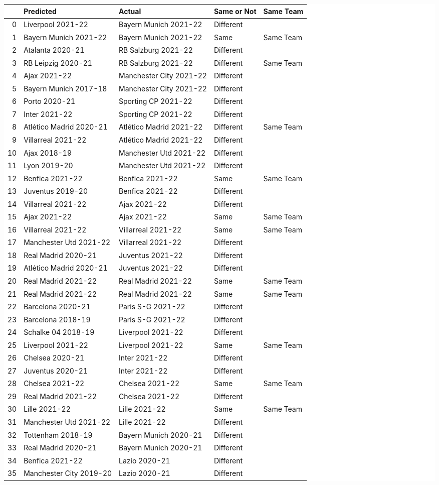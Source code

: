 |     | Predicted               | Actual                  | Same or Not   | Same Team   |
|----:|:------------------------|:------------------------|:--------------|:------------|
|   0 | Liverpool 2021-22       | Bayern Munich 2021-22   | Different     |             |
|   1 | Bayern Munich 2021-22   | Bayern Munich 2021-22   | Same          | Same Team   |
|   2 | Atalanta 2020-21        | RB Salzburg 2021-22     | Different     |             |
|   3 | RB Leipzig 2020-21      | RB Salzburg 2021-22     | Different     | Same Team   |
|   4 | Ajax 2021-22            | Manchester City 2021-22 | Different     |             |
|   5 | Bayern Munich 2017-18   | Manchester City 2021-22 | Different     |             |
|   6 | Porto 2020-21           | Sporting CP 2021-22     | Different     |             |
|   7 | Inter 2021-22           | Sporting CP 2021-22     | Different     |             |
|   8 | Atlético Madrid 2020-21 | Atlético Madrid 2021-22 | Different     | Same Team   |
|   9 | Villarreal 2021-22      | Atlético Madrid 2021-22 | Different     |             |
|  10 | Ajax 2018-19            | Manchester Utd 2021-22  | Different     |             |
|  11 | Lyon 2019-20            | Manchester Utd 2021-22  | Different     |             |
|  12 | Benfica 2021-22         | Benfica 2021-22         | Same          | Same Team   |
|  13 | Juventus 2019-20        | Benfica 2021-22         | Different     |             |
|  14 | Villarreal 2021-22      | Ajax 2021-22            | Different     |             |
|  15 | Ajax 2021-22            | Ajax 2021-22            | Same          | Same Team   |
|  16 | Villarreal 2021-22      | Villarreal 2021-22      | Same          | Same Team   |
|  17 | Manchester Utd 2021-22  | Villarreal 2021-22      | Different     |             |
|  18 | Real Madrid 2020-21     | Juventus 2021-22        | Different     |             |
|  19 | Atlético Madrid 2020-21 | Juventus 2021-22        | Different     |             |
|  20 | Real Madrid 2021-22     | Real Madrid 2021-22     | Same          | Same Team   |
|  21 | Real Madrid 2021-22     | Real Madrid 2021-22     | Same          | Same Team   |
|  22 | Barcelona 2020-21       | Paris S-G 2021-22       | Different     |             |
|  23 | Barcelona 2018-19       | Paris S-G 2021-22       | Different     |             |
|  24 | Schalke 04 2018-19      | Liverpool 2021-22       | Different     |             |
|  25 | Liverpool 2021-22       | Liverpool 2021-22       | Same          | Same Team   |
|  26 | Chelsea 2020-21         | Inter 2021-22           | Different     |             |
|  27 | Juventus 2020-21        | Inter 2021-22           | Different     |             |
|  28 | Chelsea 2021-22         | Chelsea 2021-22         | Same          | Same Team   |
|  29 | Real Madrid 2021-22     | Chelsea 2021-22         | Different     |             |
|  30 | Lille 2021-22           | Lille 2021-22           | Same          | Same Team   |
|  31 | Manchester Utd 2021-22  | Lille 2021-22           | Different     |             |
|  32 | Tottenham 2018-19       | Bayern Munich 2020-21   | Different     |             |
|  33 | Real Madrid 2020-21     | Bayern Munich 2020-21   | Different     |             |
|  34 | Benfica 2021-22         | Lazio 2020-21           | Different     |             |
|  35 | Manchester City 2019-20 | Lazio 2020-21           | Different     |             |